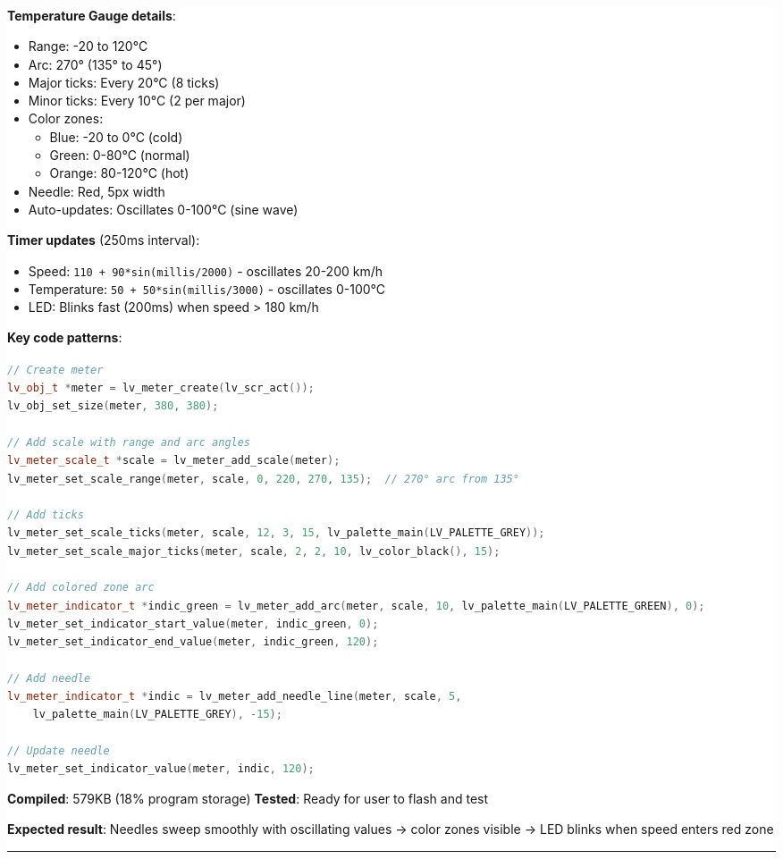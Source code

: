 **Temperature Gauge details**:
- Range: -20 to 120°C
- Arc: 270° (135° to 45°)
- Major ticks: Every 20°C (8 ticks)
- Minor ticks: Every 10°C (2 per major)
- Color zones:
  - Blue: -20 to 0°C (cold)
  - Green: 0-80°C (normal)
  - Orange: 80-120°C (hot)
- Needle: Red, 5px width
- Auto-updates: Oscillates 0-100°C (sine wave)

**Timer updates** (250ms interval):
- Speed: `110 + 90*sin(millis/2000)` - oscillates 20-200 km/h
- Temperature: `50 + 50*sin(millis/3000)` - oscillates 0-100°C
- LED: Blinks fast (200ms) when speed > 180 km/h

**Key code patterns**:

```cpp
// Create meter
lv_obj_t *meter = lv_meter_create(lv_scr_act());
lv_obj_set_size(meter, 380, 380);

// Add scale with range and arc angles
lv_meter_scale_t *scale = lv_meter_add_scale(meter);
lv_meter_set_scale_range(meter, scale, 0, 220, 270, 135);  // 270° arc from 135°

// Add ticks
lv_meter_set_scale_ticks(meter, scale, 12, 3, 15, lv_palette_main(LV_PALETTE_GREY));
lv_meter_set_scale_major_ticks(meter, scale, 2, 2, 10, lv_color_black(), 15);

// Add colored zone arc
lv_meter_indicator_t *indic_green = lv_meter_add_arc(meter, scale, 10, lv_palette_main(LV_PALETTE_GREEN), 0);
lv_meter_set_indicator_start_value(meter, indic_green, 0);
lv_meter_set_indicator_end_value(meter, indic_green, 120);

// Add needle
lv_meter_indicator_t *indic = lv_meter_add_needle_line(meter, scale, 5,
    lv_palette_main(LV_PALETTE_GREY), -15);

// Update needle
lv_meter_set_indicator_value(meter, indic, 120);
```

**Compiled**: 579KB (18% program storage)
**Tested**: Ready for user to flash and test

**Expected result**: Needles sweep smoothly with oscillating values → color zones visible → LED blinks when speed enters red zone

---
